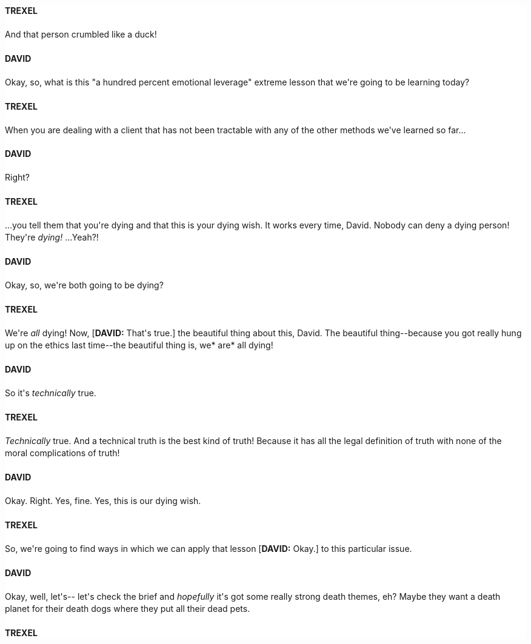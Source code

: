 #### TREXEL

And that person crumbled like a duck!

#### DAVID

Okay, so, what is this "a hundred percent emotional leverage" extreme lesson that we're going to be learning today?

#### TREXEL

When you are dealing with a client that has not been tractable with any of the other methods we've learned so far...

#### DAVID

Right?

#### TREXEL

...you tell them that you're dying and that this is your dying wish. It works every time, David. Nobody can deny a dying person! They're *dying!* ...Yeah?!

#### DAVID

Okay, so, we're both going to be dying?

#### TREXEL

We're *all* dying! Now, [__DAVID:__ That's true.] the beautiful thing about this, David. The beautiful thing--because you got really hung up on the ethics last time--the beautiful thing is, we* are* all dying!

#### DAVID

So it's *technically* true.

#### TREXEL

*Technically* true. And a technical truth is the best kind of truth! Because it has all the legal definition of truth with none of the moral complications of truth!

#### DAVID

Okay. Right. Yes, fine. Yes, this is our dying wish.

#### TREXEL

So, we're going to find ways in which we can apply that lesson [__DAVID:__ Okay.] to this particular issue.

#### DAVID

Okay, well, let's-- let's check the brief and *hopefully* it's got some really strong death themes, eh? Maybe they want a death planet for their death dogs where they put all their dead pets.

#### TREXEL
